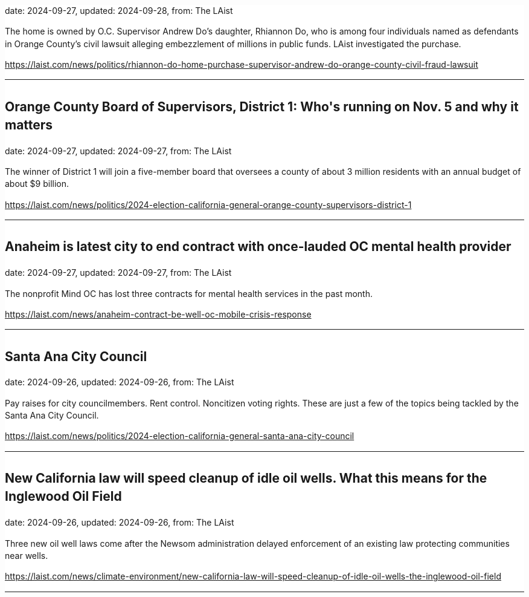 date: 2024-09-27, updated: 2024-09-28, from: The LAist

The home is owned by O.C. Supervisor Andrew Do’s daughter, Rhiannon Do, who is among four individuals named as defendants in Orange County’s civil lawsuit alleging embezzlement of millions in public funds. LAist investigated the purchase. 

<https://laist.com/news/politics/rhiannon-do-home-purchase-supervisor-andrew-do-orange-county-civil-fraud-lawsuit>

---

## Orange County Board of Supervisors, District 1: Who's running on Nov. 5 and why it matters

date: 2024-09-27, updated: 2024-09-27, from: The LAist

The winner of District 1 will join a five-member board that oversees a county of about 3 million residents with an annual budget of about $9 billion. 

<https://laist.com/news/politics/2024-election-california-general-orange-county-supervisors-district-1>

---

## Anaheim is latest city to end contract with once-lauded OC mental health provider

date: 2024-09-27, updated: 2024-09-27, from: The LAist

The nonprofit Mind OC has lost three contracts for mental health services in the past month. 

<https://laist.com/news/anaheim-contract-be-well-oc-mobile-crisis-response>

---

## Santa Ana City Council

date: 2024-09-26, updated: 2024-09-26, from: The LAist

Pay raises for city councilmembers. Rent control. Noncitizen voting rights. These are just a few of the topics being tackled by the Santa Ana City Council. 

<https://laist.com/news/politics/2024-election-california-general-santa-ana-city-council>

---

## New California law will speed cleanup of idle oil wells. What this means for the Inglewood Oil Field

date: 2024-09-26, updated: 2024-09-26, from: The LAist

Three new oil well laws come after the Newsom administration delayed enforcement of an existing law protecting communities near wells. 

<https://laist.com/news/climate-environment/new-california-law-will-speed-cleanup-of-idle-oil-wells-the-inglewood-oil-field>

---